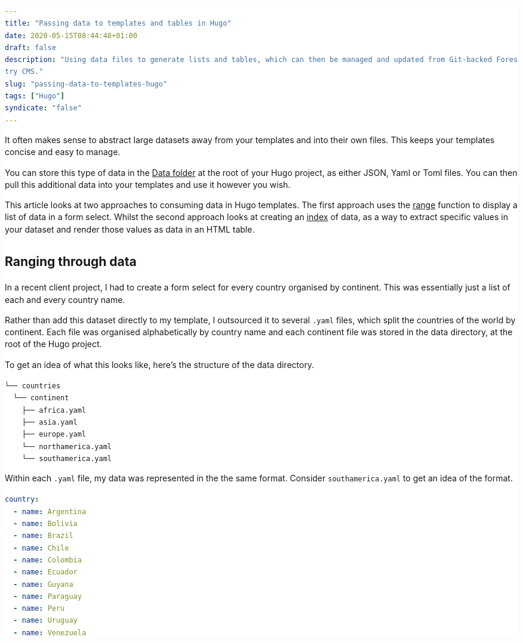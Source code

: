 ```yaml
---
title: "Passing data to templates and tables in Hugo"
date: 2020-05-15T08:44:48+01:00
draft: false
description: "Using data files to generate lists and tables, which can then be managed and updated from Git-backed Forestry CMS."
slug: "passing-data-to-templates-hugo"
tags: ["Hugo"]
syndicate: "false"
---
```


It often makes sense to abstract large datasets away from your templates and into their own files. This keeps your templates concise and easy to manage.

You can store this type of data in the [Data folder](https://gohugo.io/templates/data-templates/#the-data-folder) at the root of your Hugo project, as either JSON, Yaml or Toml files. You can then pull this additional data into your templates and use it however you wish.

This article looks at two approaches to consuming data in Hugo templates. The first approach uses the [range](https://gohugo.io/functions/range/#readout) function to display a list of data in a form select. Whilst the second approach looks at creating an [index](https://gohugo.io/functions/index-function/#readout) of data, as a way to extract specific values in your dataset and render those values as data in an HTML table.

## Ranging through data

In a recent client project, I had to create a form select for every country organised by continent. This was essentially just a list of each and every country name.

Rather than add this dataset directly to my template, I outsourced it to several `.yaml` files, which split the countries of the world by continent. Each file was organised alphabetically by country name and each continent file was stored in the data directory, at the root of the Hugo project.

To get an idea of what this looks like, here’s the structure of the data directory.

```
└── countries
  └── continent
    ├── africa.yaml
    ├── asia.yaml
    ├── europe.yaml
    └── northamerica.yaml
    └── southamerica.yaml
```

Within each `.yaml` file, my data was represented in the the same format. Consider `southamerica.yaml` to get an idea of the format.

```yaml
country:
  - name: Argentina
  - name: Bolivia
  - name: Brazil
  - name: Chile
  - name: Colombia
  - name: Ecuador
  - name: Guyana
  - name: Paraguay
  - name: Peru
  - name: Uruguay
  - name: Venezuela
```
